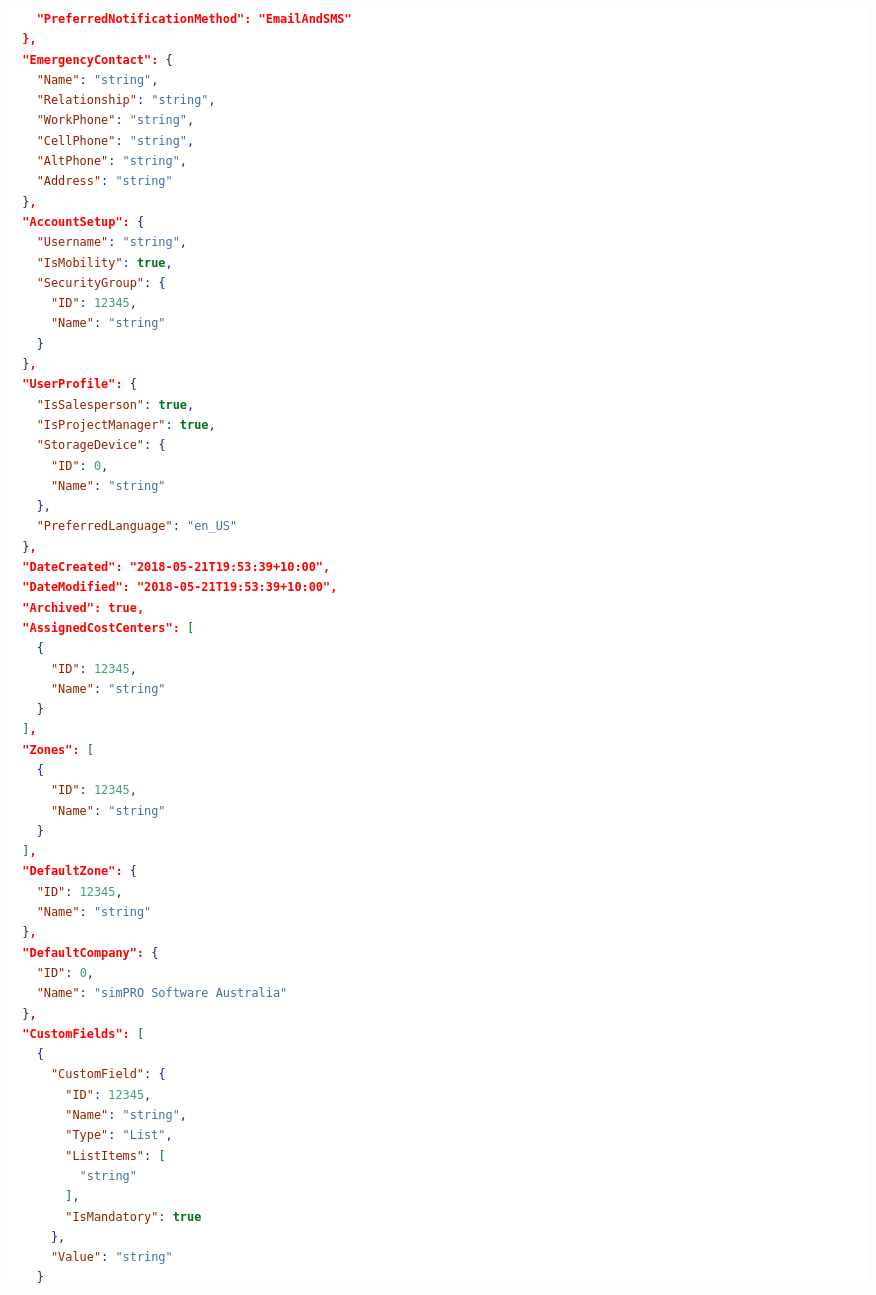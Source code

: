 ```json
    "PreferredNotificationMethod": "EmailAndSMS"
  },
  "EmergencyContact": {
    "Name": "string",
    "Relationship": "string",
    "WorkPhone": "string",
    "CellPhone": "string",
    "AltPhone": "string",
    "Address": "string"
  },
  "AccountSetup": {
    "Username": "string",
    "IsMobility": true,
    "SecurityGroup": {
      "ID": 12345,
      "Name": "string"
    }
  },
  "UserProfile": {
    "IsSalesperson": true,
    "IsProjectManager": true,
    "StorageDevice": {
      "ID": 0,
      "Name": "string"
    },
    "PreferredLanguage": "en_US"
  },
  "DateCreated": "2018-05-21T19:53:39+10:00",
  "DateModified": "2018-05-21T19:53:39+10:00",
  "Archived": true,
  "AssignedCostCenters": [
    {
      "ID": 12345,
      "Name": "string"
    }
  ],
  "Zones": [
    {
      "ID": 12345,
      "Name": "string"
    }
  ],
  "DefaultZone": {
    "ID": 12345,
    "Name": "string"
  },
  "DefaultCompany": {
    "ID": 0,
    "Name": "simPRO Software Australia"
  },
  "CustomFields": [
    {
      "CustomField": {
        "ID": 12345,
        "Name": "string",
        "Type": "List",
        "ListItems": [
          "string"
        ],
        "IsMandatory": true
      },
      "Value": "string"
    }
```